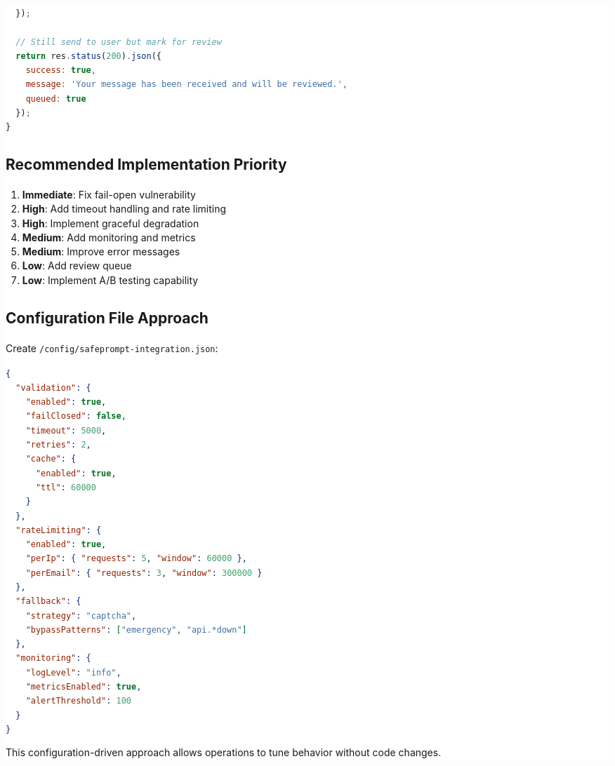 ```javascript
  });

  // Still send to user but mark for review
  return res.status(200).json({
    success: true,
    message: 'Your message has been received and will be reviewed.',
    queued: true
  });
}
```

## Recommended Implementation Priority

1. **Immediate**: Fix fail-open vulnerability
2. **High**: Add timeout handling and rate limiting
3. **High**: Implement graceful degradation
4. **Medium**: Add monitoring and metrics
5. **Medium**: Improve error messages
6. **Low**: Add review queue
7. **Low**: Implement A/B testing capability

## Configuration File Approach

Create `/config/safeprompt-integration.json`:
```json
{
  "validation": {
    "enabled": true,
    "failClosed": false,
    "timeout": 5000,
    "retries": 2,
    "cache": {
      "enabled": true,
      "ttl": 60000
    }
  },
  "rateLimiting": {
    "enabled": true,
    "perIp": { "requests": 5, "window": 60000 },
    "perEmail": { "requests": 3, "window": 300000 }
  },
  "fallback": {
    "strategy": "captcha",
    "bypassPatterns": ["emergency", "api.*down"]
  },
  "monitoring": {
    "logLevel": "info",
    "metricsEnabled": true,
    "alertThreshold": 100
  }
}
```

This configuration-driven approach allows operations to tune behavior without code changes.


